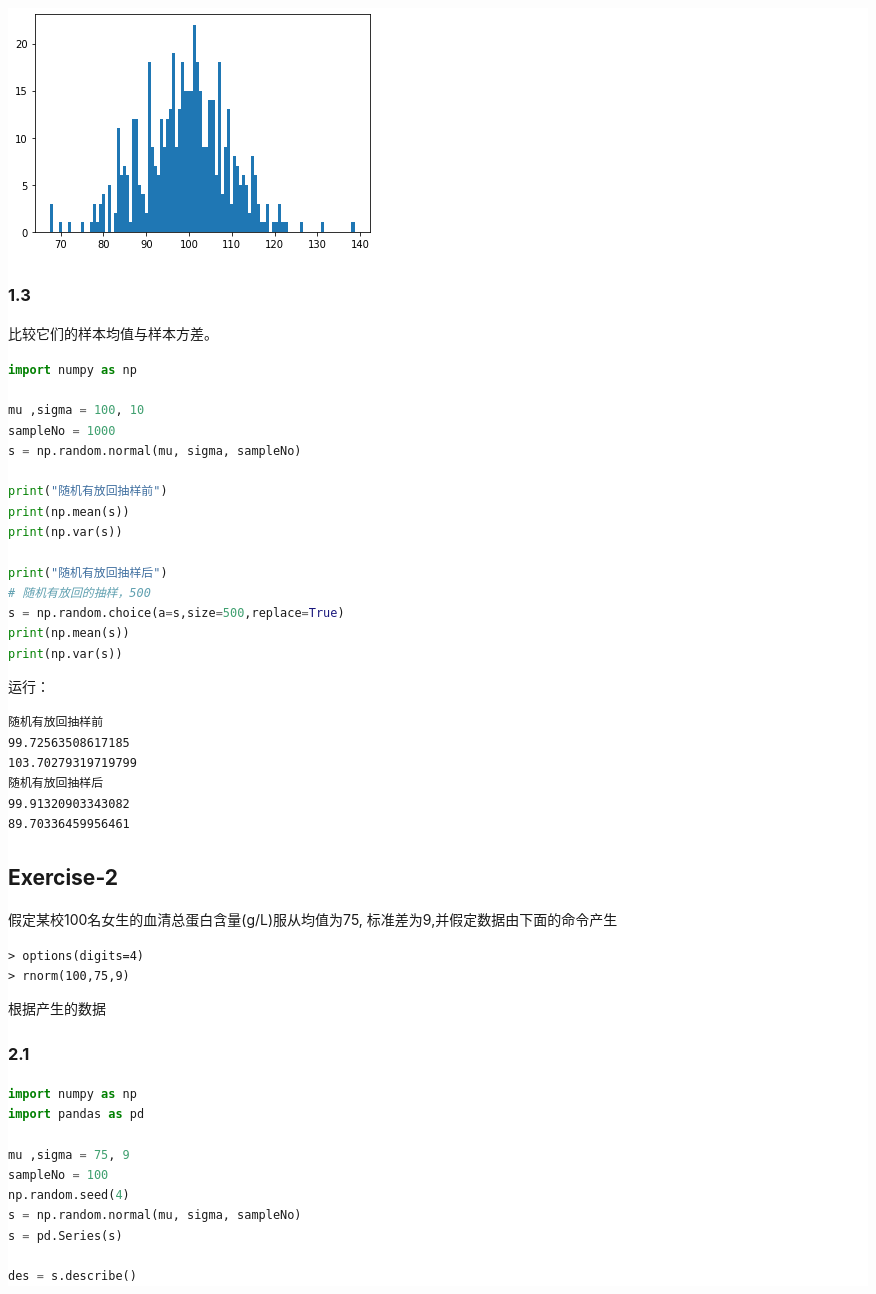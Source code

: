 ![1-2](1-2.png)

### 1.3
比较它们的样本均值与样本方差。
``` Python
import numpy as np

mu ,sigma = 100, 10
sampleNo = 1000
s = np.random.normal(mu, sigma, sampleNo)

print("随机有放回抽样前")
print(np.mean(s))
print(np.var(s))

print("随机有放回抽样后")
# 随机有放回的抽样，500
s = np.random.choice(a=s,size=500,replace=True)
print(np.mean(s))
print(np.var(s))
```
运行：
``` Code
随机有放回抽样前
99.72563508617185
103.70279319719799
随机有放回抽样后
99.91320903343082
89.70336459956461
```

## Exercise-2
假定某校100名女生的血清总蛋白含量(g/L)服从均值为75, 标准差为9,并假定数据由下面的命令产生
```
> options(digits=4)
> rnorm(100,75,9)
```
根据产生的数据
### 2.1
``` Python
import numpy as np
import pandas as pd

mu ,sigma = 75, 9
sampleNo = 100
np.random.seed(4)
s = np.random.normal(mu, sigma, sampleNo)
s = pd.Series(s)

des = s.describe()
```